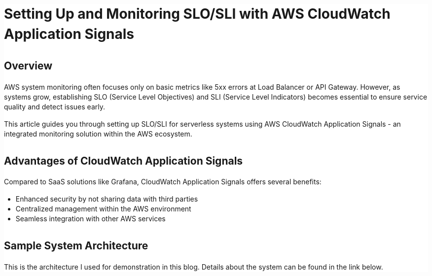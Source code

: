 # Setting Up and Monitoring SLO/SLI with AWS CloudWatch Application Signals

## Overview

AWS system monitoring often focuses only on basic metrics like 5xx errors at Load Balancer or API Gateway. However, as systems grow, establishing SLO (Service Level Objectives) and SLI (Service Level Indicators) becomes essential to ensure service quality and detect issues early.

This article guides you through setting up SLO/SLI for serverless systems using AWS CloudWatch Application Signals - an integrated monitoring solution within the AWS ecosystem.

## Advantages of CloudWatch Application Signals

Compared to SaaS solutions like Grafana, CloudWatch Application Signals offers several benefits:

- Enhanced security by not sharing data with third parties
- Centralized management within the AWS environment
- Seamless integration with other AWS services

## Sample System Architecture

This is the architecture I used for demonstration in this blog. Details about the system can be found in the link below.
